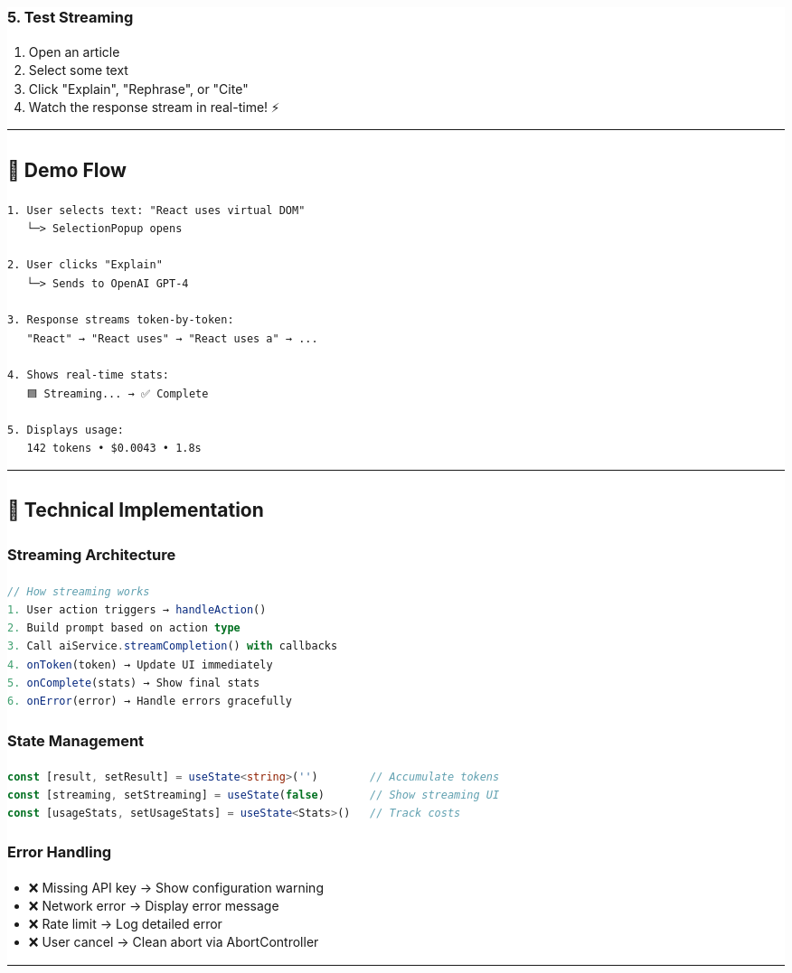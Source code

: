 ### 5. **Test Streaming**
1. Open an article
2. Select some text
3. Click "Explain", "Rephrase", or "Cite"
4. Watch the response stream in real-time! ⚡

---

## 🎥 Demo Flow

```
1. User selects text: "React uses virtual DOM"
   └─> SelectionPopup opens

2. User clicks "Explain"
   └─> Sends to OpenAI GPT-4

3. Response streams token-by-token:
   "React" → "React uses" → "React uses a" → ...
   
4. Shows real-time stats:
   🟦 Streaming... → ✅ Complete
   
5. Displays usage:
   142 tokens • $0.0043 • 1.8s
```

---

## 🔬 Technical Implementation

### Streaming Architecture

```typescript
// How streaming works
1. User action triggers → handleAction()
2. Build prompt based on action type
3. Call aiService.streamCompletion() with callbacks
4. onToken(token) → Update UI immediately
5. onComplete(stats) → Show final stats
6. onError(error) → Handle errors gracefully
```

### State Management
```typescript
const [result, setResult] = useState<string>('')        // Accumulate tokens
const [streaming, setStreaming] = useState(false)       // Show streaming UI
const [usageStats, setUsageStats] = useState<Stats>()   // Track costs
```

### Error Handling
- ❌ Missing API key → Show configuration warning
- ❌ Network error → Display error message
- ❌ Rate limit → Log detailed error
- ❌ User cancel → Clean abort via AbortController

---